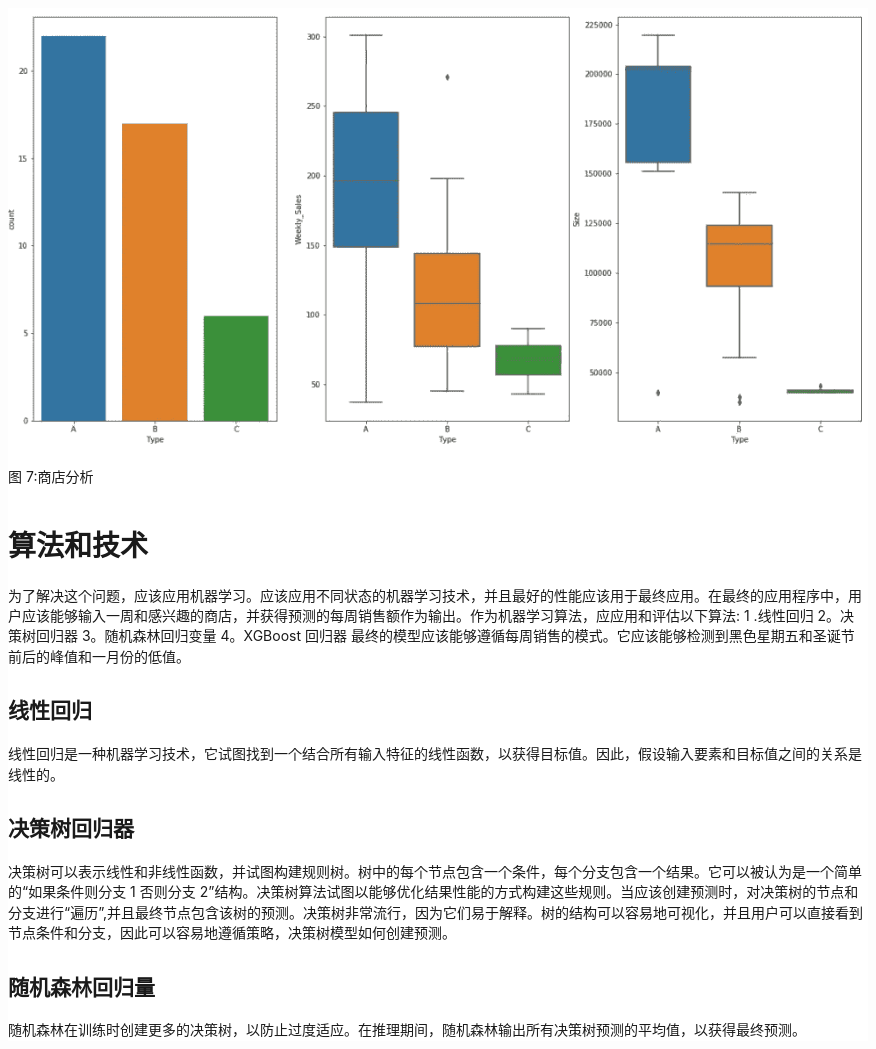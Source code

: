 ![](img/effd415483a2bfa425946469cd29701d.png)

图 7:商店分析

# 算法和技术

为了解决这个问题，应该应用机器学习。应该应用不同状态的机器学习技术，并且最好的性能应该用于最终应用。在最终的应用程序中，用户应该能够输入一周和感兴趣的商店，并获得预测的每周销售额作为输出。作为机器学习算法，应应用和评估以下算法:
1 .线性回归
2。决策树回归器
3。随机森林回归变量
4。XGBoost 回归器
最终的模型应该能够遵循每周销售的模式。它应该能够检测到黑色星期五和圣诞节前后的峰值和一月份的低值。

## 线性回归

线性回归是一种机器学习技术，它试图找到一个结合所有输入特征的线性函数，以获得目标值。因此，假设输入要素和目标值之间的关系是线性的。

## 决策树回归器

决策树可以表示线性和非线性函数，并试图构建规则树。树中的每个节点包含一个条件，每个分支包含一个结果。它可以被认为是一个简单的“如果条件则分支 1 否则分支 2”结构。决策树算法试图以能够优化结果性能的方式构建这些规则。当应该创建预测时，对决策树的节点和分支进行“遍历”,并且最终节点包含该树的预测。决策树非常流行，因为它们易于解释。树的结构可以容易地可视化，并且用户可以直接看到节点条件和分支，因此可以容易地遵循策略，决策树模型如何创建预测。

## 随机森林回归量

随机森林在训练时创建更多的决策树，以防止过度适应。在推理期间，随机森林输出所有决策树预测的平均值，以获得最终预测。
